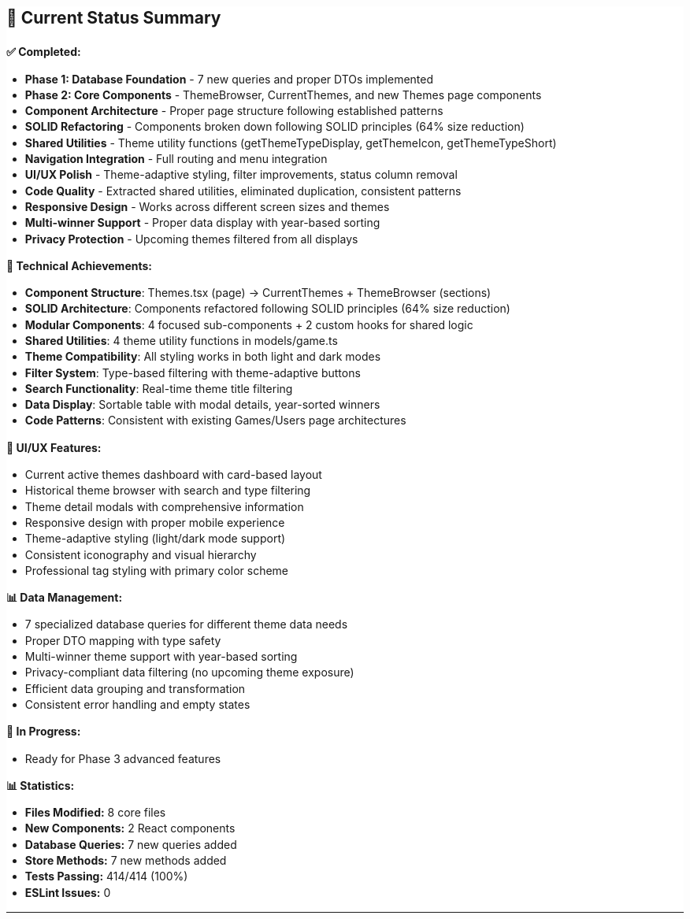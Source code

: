
## 🎯 **Current Status Summary**

**✅ Completed:**

- **Phase 1: Database Foundation** - 7 new queries and proper DTOs implemented
- **Phase 2: Core Components** - ThemeBrowser, CurrentThemes, and new Themes page components
- **Component Architecture** - Proper page structure following established patterns
- **SOLID Refactoring** - Components broken down following SOLID principles (64% size reduction)
- **Shared Utilities** - Theme utility functions (getThemeTypeDisplay, getThemeIcon, getThemeTypeShort)
- **Navigation Integration** - Full routing and menu integration
- **UI/UX Polish** - Theme-adaptive styling, filter improvements, status column removal
- **Code Quality** - Extracted shared utilities, eliminated duplication, consistent patterns
- **Responsive Design** - Works across different screen sizes and themes
- **Multi-winner Support** - Proper data display with year-based sorting
- **Privacy Protection** - Upcoming themes filtered from all displays

**🔧 Technical Achievements:**

- **Component Structure**: Themes.tsx (page) → CurrentThemes + ThemeBrowser (sections)
- **SOLID Architecture**: Components refactored following SOLID principles (64% size reduction)
- **Modular Components**: 4 focused sub-components + 2 custom hooks for shared logic
- **Shared Utilities**: 4 theme utility functions in models/game.ts
- **Theme Compatibility**: All styling works in both light and dark modes
- **Filter System**: Type-based filtering with theme-adaptive buttons
- **Search Functionality**: Real-time theme title filtering
- **Data Display**: Sortable table with modal details, year-sorted winners
- **Code Patterns**: Consistent with existing Games/Users page architectures

**🎨 UI/UX Features:**

- Current active themes dashboard with card-based layout
- Historical theme browser with search and type filtering
- Theme detail modals with comprehensive information
- Responsive design with proper mobile experience
- Theme-adaptive styling (light/dark mode support)
- Consistent iconography and visual hierarchy
- Professional tag styling with primary color scheme

**📊 Data Management:**

- 7 specialized database queries for different theme data needs
- Proper DTO mapping with type safety
- Multi-winner theme support with year-based sorting
- Privacy-compliant data filtering (no upcoming theme exposure)
- Efficient data grouping and transformation
- Consistent error handling and empty states

**🔄 In Progress:**

- Ready for Phase 3 advanced features

**📊 Statistics:**

- **Files Modified:** 8 core files
- **New Components:** 2 React components
- **Database Queries:** 7 new queries added
- **Store Methods:** 7 new methods added
- **Tests Passing:** 414/414 (100%)
- **ESLint Issues:** 0

---